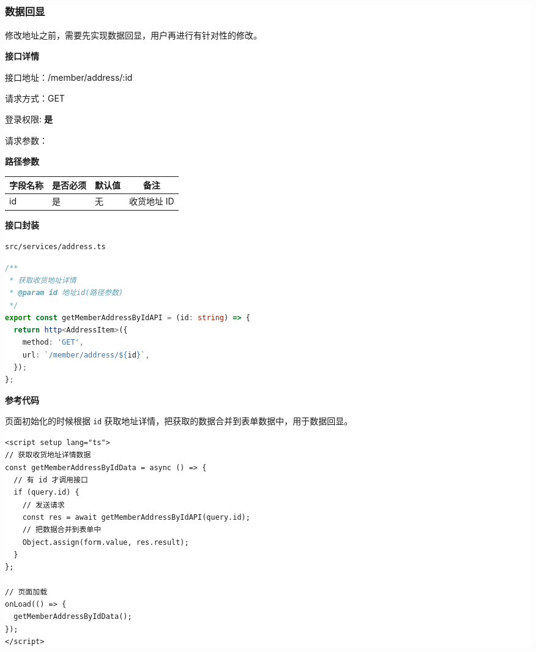 ### 数据回显

修改地址之前，需要先实现数据回显，用户再进行有针对性的修改。

**接口详情**

接口地址：/member/address/:id

请求方式：GET

登录权限: **是**

请求参数：

**路径参数**

| 字段名称 | 是否必须 | 默认值 | 备注        |
| -------- | -------- | ------ | ----------- |
| id       | 是       | 无     | 收货地址 ID |

**接口封装**

`src/services/address.ts`

```ts
/**
 * 获取收货地址详情
 * @param id 地址id(路径参数)
 */
export const getMemberAddressByIdAPI = (id: string) => {
  return http<AddressItem>({
    method: 'GET',
    url: `/member/address/${id}`,
  });
};
```

**参考代码**

页面初始化的时候根据 `id` 获取地址详情，把获取的数据合并到表单数据中，用于数据回显。

```vue
<script setup lang="ts">
// 获取收货地址详情数据
const getMemberAddressByIdData = async () => {
  // 有 id 才调用接口
  if (query.id) {
    // 发送请求
    const res = await getMemberAddressByIdAPI(query.id);
    // 把数据合并到表单中
    Object.assign(form.value, res.result);
  }
};

// 页面加载
onLoad(() => {
  getMemberAddressByIdData();
});
</script>
```
